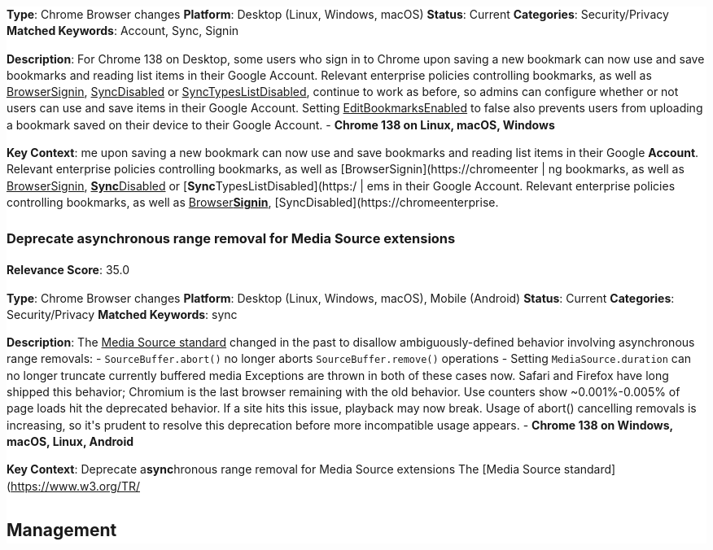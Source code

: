 **Type**: Chrome Browser changes
**Platform**: Desktop (Linux, Windows, macOS)
**Status**: Current
**Categories**: Security/Privacy
**Matched Keywords**: Account, Sync, Signin

**Description**:
For Chrome 138 on Desktop, some users who sign in to Chrome upon saving a new bookmark can now use and save bookmarks and reading list items in their Google Account. Relevant enterprise policies controlling bookmarks, as well as [BrowserSignin](https://chromeenterprise.google/policies/#BrowserSignin), [SyncDisabled](https://chromeenterprise.google/policies/#SyncDisabled) or [SyncTypesListDisabled](https://chromeenterprise.google/policies/#SyncTypesListDisabled), continue to work as before, so admins can configure whether or not users can use and save items in their Google Account. Setting [EditBookmarksEnabled](https://chromeenterprise.google/policies/#EditBookmarksEnabled) to false also prevents users from uploading a bookmark saved on their device to their Google Account.
    - **Chrome 138 on Linux, macOS, Windows**

**Key Context**: me upon saving a new bookmark can now use and save bookmarks and reading list items in their Google **Account**. Relevant enterprise policies controlling bookmarks, as well as [BrowserSignin](https://chromeenter | ng bookmarks, as well as [BrowserSignin](https://chromeenterprise.google/policies/#BrowserSignin), [**Sync**Disabled](https://chromeenterprise.google/policies/#**Sync**Disabled) or [**Sync**TypesListDisabled](https:/ | ems in their Google Account. Relevant enterprise policies controlling bookmarks, as well as [Browser**Signin**](https://chromeenterprise.google/policies/#Browser**Signin**), [SyncDisabled](https://chromeenterprise.

### Deprecate asynchronous range removal for Media Source extensions

**Relevance Score**: 35.0

**Type**: Chrome Browser changes
**Platform**: Desktop (Linux, Windows, macOS), Mobile (Android)
**Status**: Current
**Categories**: Security/Privacy
**Matched Keywords**: sync

**Description**:
The [Media Source standard](https://www.w3.org/TR/media-source-2/) changed in the past to disallow ambiguously-defined behavior involving asynchronous range removals:
    - `SourceBuffer.abort()` no longer aborts `SourceBuffer.remove()` operations
    - Setting `MediaSource.duration` can no longer truncate currently buffered media
    Exceptions are thrown in both of these cases now. Safari and Firefox have long shipped this behavior; Chromium is the last browser remaining with the old behavior. Use counters show ~0.001%-0.005% of page loads hit the deprecated behavior. If a site hits this issue, playback may now break. Usage of abort() cancelling removals is increasing, so it's prudent to resolve this deprecation before more incompatible usage appears.
    - **Chrome 138 on Windows, macOS, Linux, Android**

**Key Context**: Deprecate a**sync**hronous range removal for Media Source extensions The [Media Source standard](https://www.w3.org/TR/

## Management
